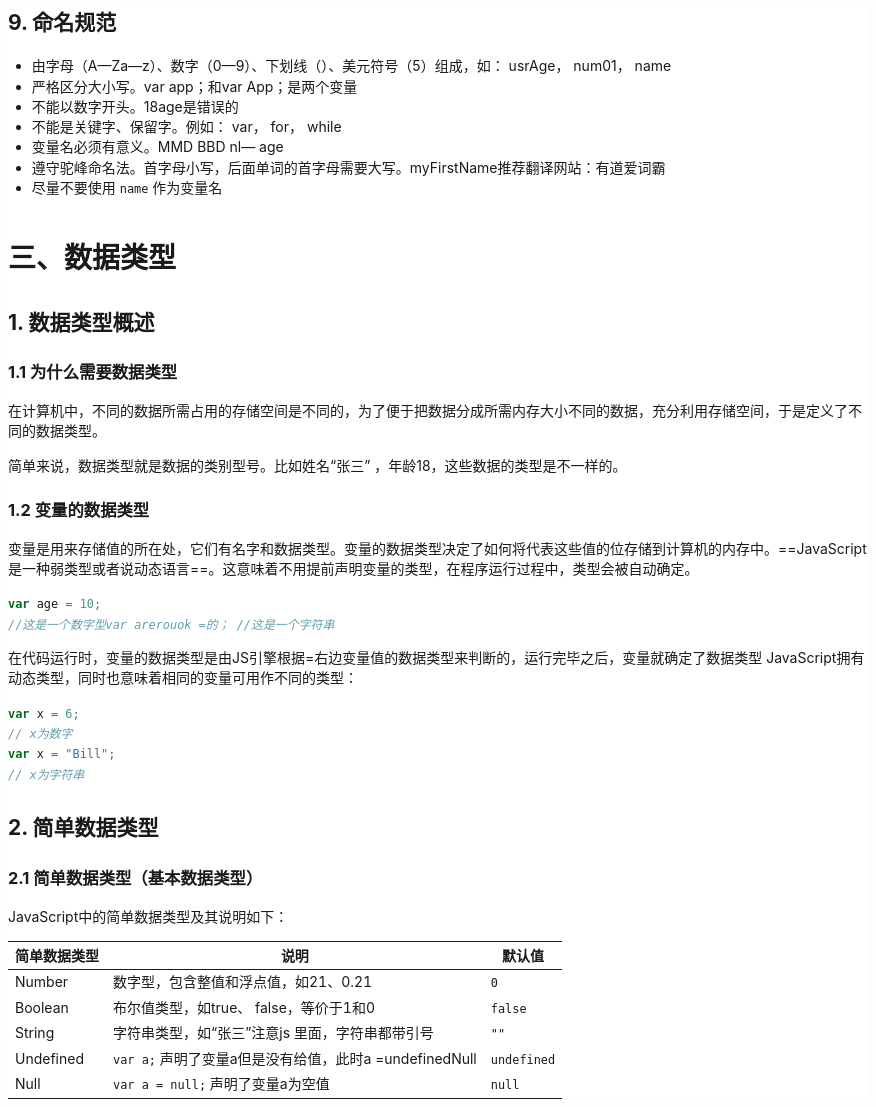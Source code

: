 ## 9. 命名规范

- 由字母（A—Za—z）、数字（0—9）、下划线（）、美元符号（5）组成，如： usrAge， num01， name
- 严格区分大小写。var app；和var App；是两个变量
- 不能以数字开头。18age是错误的
- 不能是关键字、保留字。例如： var， for， while
- 变量名必须有意义。MMD BBD nl— age
- 遵守驼峰命名法。首字母小写，后面单词的首字母需要大写。myFirstName推荐翻译网站：有道爱词霸
- 尽量不要使用 `name` 作为变量名

# 三、数据类型

## 1. 数据类型概述

### 1.1 为什么需要数据类型

在计算机中，不同的数据所需占用的存储空间是不同的，为了便于把数据分成所需内存大小不同的数据，充分利用存储空间，于是定义了不同的数据类型。

简单来说，数据类型就是数据的类别型号。比如姓名“张三” ，年龄18，这些数据的类型是不一样的。

### 1.2 变量的数据类型

变量是用来存储值的所在处，它们有名字和数据类型。变量的数据类型决定了如何将代表这些值的位存储到计算机的内存中。==JavaScript是一种弱类型或者说动态语言==。这意味着不用提前声明变量的类型，在程序运行过程中，类型会被自动确定。

```js
var age = 10;
//这是一个数字型var arerouok =的； //这是一个字符串
```
在代码运行时，变量的数据类型是由JS引擎根据=右边变量值的数据类型来判断的，运行完毕之后，变量就确定了数据类型
JavaScript拥有动态类型，同时也意味着相同的变量可用作不同的类型：

```js
var x = 6;
// x为数字
var x = "Bill";
// x为字符串
```

## 2. 简单数据类型

### 2.1 简单数据类型（基本数据类型）

JavaScript中的简单数据类型及其说明如下：

| 简单数据类型 | 说明                                                   | 默认值      |
| ------------ | ------------------------------------------------------ | ----------- |
| Number       | 数字型，包含整值和浮点值，如21、0.21                   | `0`         |
| Boolean      | 布尔值类型，如true、 false，等价于1和0                 | `false`     |
| String       | 字符串类型，如“张三”注意js 里面，字符串都带引号        | `""`        |
| Undefined    | `var a;` 声明了变量a但是没有给值，此时a =undefinedNull | `undefined` |
| Null         | `var a = null;` 声明了变量a为空值                      | `null`      |
